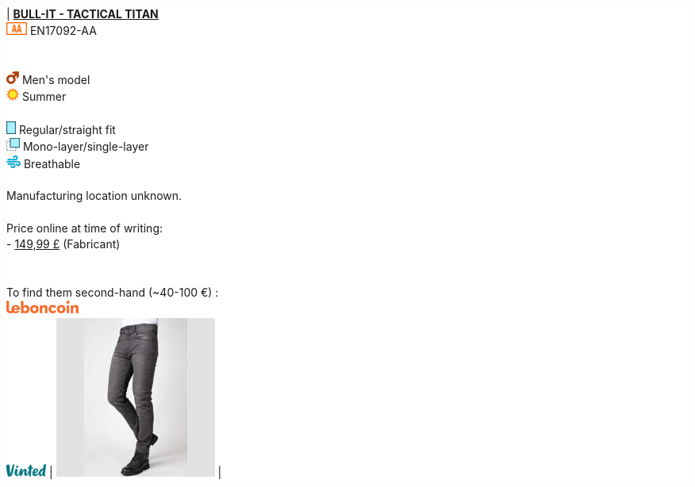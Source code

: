 |                                                                                           **[BULL-IT - TACTICAL TITAN](https://www.bull-it.com/collections/mens/products/titan-grey-straight)**                                                                                           <br />                                                                                           [![](EN17092-AA.png#floatleft "Icon: EN17092-AA")](EN17092-AA) EN17092-AA<br /><br />                                                                                           <br />                                                                                           ![](openmoji_genre_masculin.png#floatleft "Icon: Men's model (modified image: Openmoji)") Men's model                                                                                           <br />                                                                                           ![](openmoji_ete.png#floatleft "Icon: Summer") Summer                                                                                           <br />                                                                                           <br />                                                                                           ![](coupe_droite.png#floatleft "Icon: Regular/straight fit") Regular/straight fit<br />                                                                                           ![](monocouche.png#floatleft "Icon: Mono-layer/single-layer") Mono-layer/single-layer                                                                                           <br />                                                                                           ![](thenounproject_blow-3883917_Adrien_Coquet.png#floatleft "Icon: Breathable (modified image: The Noun Project 3883917 - Adrien Coquet)") Breathable                                                                                           <br />                                                                                           <br />                                                                                           Manufacturing location unknown.                                                                                           <br />                                                                                           <br />                                                                                           Price online at time of writing:<br />                                                                                           - [149,99 £](https://www.bull-it.com/collections/mens/products/titan-grey-straight) (Fabricant)<br />                                                                                           <br />                                                                                           <br />                                                                                           To find them second-hand (~40-100 €) :<br />                                                                                           [![](logo_leboncoin.png#floatleft "Leboncoin logo")](https://www.leboncoin.fr/recherche?text=moto+BULL+IT+TACTICAL+TITAN&shippable=1&sort=price&order=asc)<br />[![](logo_vinted.png#floatleft "Vinted logo")](https://www.vinted.fr/catalog?search_text=moto+BULL+IT+TACTICAL+TITAN&order=price_low_to_high)                                                                                           |                                                                                           ![](EN17092-AA_-_BULL-IT_-_TACTICAL_TITAN_-_0.jpg "Model picture BULL-IT - TACTICAL TITAN : EN17092-AA_-_BULL-IT_-_TACTICAL_TITAN_-_0.jpg")                                                                                           |                                                                                           